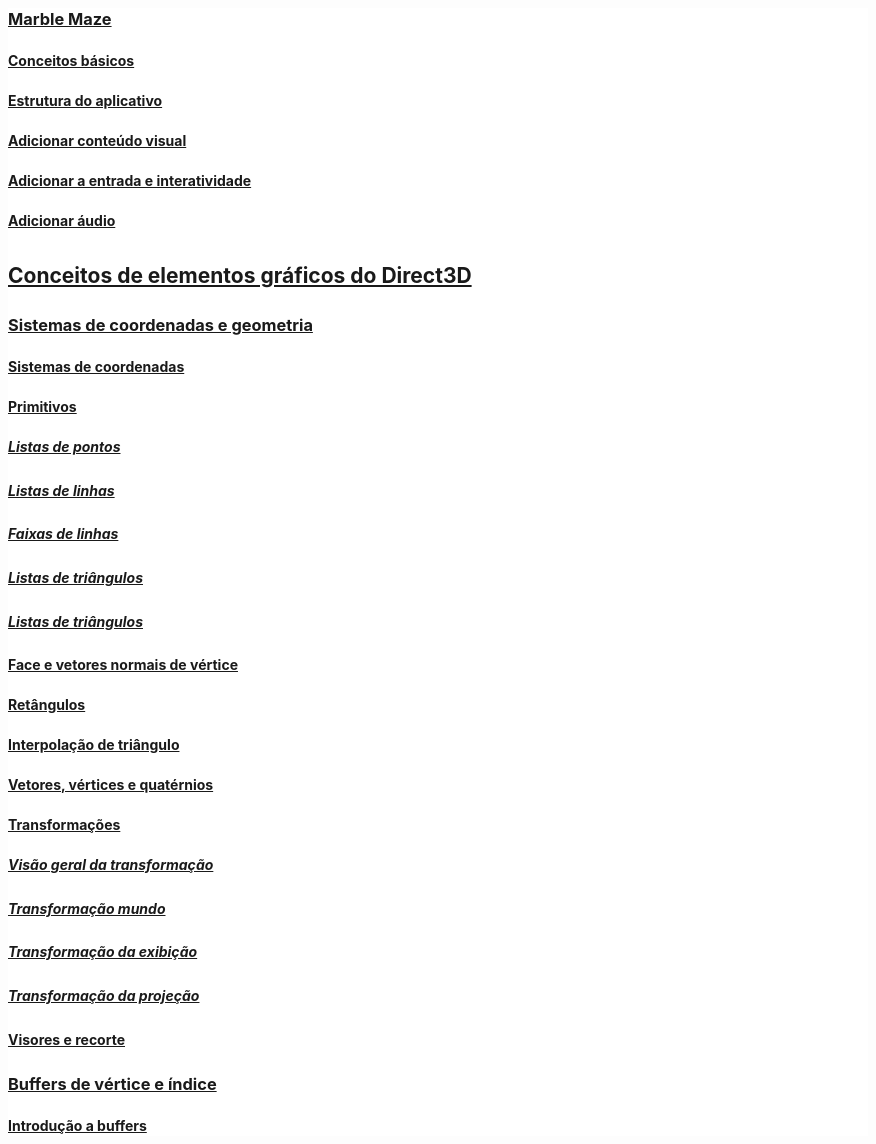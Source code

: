 ### [Marble Maze](../gaming/developing-marble-maze-a-windows-store-game-in-cpp-and-directx.md)
#### [Conceitos básicos](../gaming/marble-maze-sample-fundamentals.md)
#### [Estrutura do aplicativo](../gaming/marble-maze-application-structure.md)
#### [Adicionar conteúdo visual](../gaming/adding-visual-content-to-the-marble-maze-sample.md)
#### [Adicionar a entrada e interatividade](../gaming/adding-input-and-interactivity-to-the-marble-maze-sample.md)
#### [Adicionar áudio](../gaming/adding-audio-to-the-marble-maze-sample.md)
## [Conceitos de elementos gráficos do Direct3D](../graphics-concepts/index.md)
### [Sistemas de coordenadas e geometria](../graphics-concepts/coordinate-systems-and-geometry.md)
#### [Sistemas de coordenadas](../graphics-concepts/coordinate-systems.md)
#### [Primitivos](../graphics-concepts/primitives.md)
##### [Listas de pontos](../graphics-concepts/point-lists.md)
##### [Listas de linhas](../graphics-concepts/line-lists.md)
##### [Faixas de linhas](../graphics-concepts/line-strips.md)
##### [Listas de triângulos](../graphics-concepts/triangle-lists.md)
##### [Listas de triângulos](../graphics-concepts/triangle-strips.md)
#### [Face e vetores normais de vértice](../graphics-concepts/face-and-vertex-normal-vectors.md)
#### [Retângulos](../graphics-concepts/rectangles.md)
#### [Interpolação de triângulo](../graphics-concepts/triangle-interpolation.md)
#### [Vetores, vértices e quatérnios](../graphics-concepts/vectors--vertices--and-quaternions.md)
#### [Transformações](../graphics-concepts/transforms.md)
##### [Visão geral da transformação](../graphics-concepts/transform-overview.md)
##### [Transformação mundo](../graphics-concepts/world-transform.md)
##### [Transformação da exibição](../graphics-concepts/view-transform.md)
##### [Transformação da projeção](../graphics-concepts/projection-transform.md)
#### [Visores e recorte](../graphics-concepts/viewports-and-clipping.md)
### [Buffers de vértice e índice](../graphics-concepts/vertex-and-index-buffers.md)
#### [Introdução a buffers](../graphics-concepts/introduction-to-buffers.md)